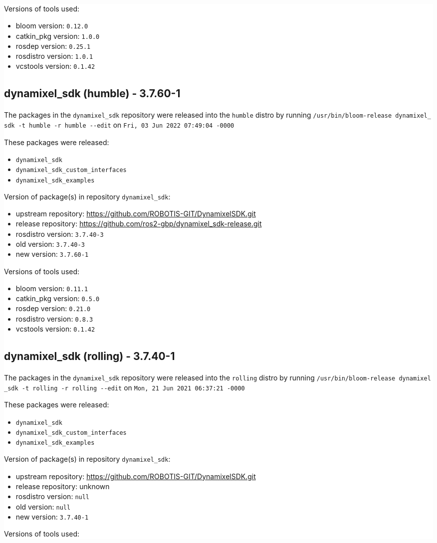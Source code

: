 Versions of tools used:

- bloom version: `0.12.0`
- catkin_pkg version: `1.0.0`
- rosdep version: `0.25.1`
- rosdistro version: `1.0.1`
- vcstools version: `0.1.42`


## dynamixel_sdk (humble) - 3.7.60-1

The packages in the `dynamixel_sdk` repository were released into the `humble` distro by running `/usr/bin/bloom-release dynamixel_sdk -t humble -r humble --edit` on `Fri, 03 Jun 2022 07:49:04 -0000`

These packages were released:
- `dynamixel_sdk`
- `dynamixel_sdk_custom_interfaces`
- `dynamixel_sdk_examples`

Version of package(s) in repository `dynamixel_sdk`:

- upstream repository: https://github.com/ROBOTIS-GIT/DynamixelSDK.git
- release repository: https://github.com/ros2-gbp/dynamixel_sdk-release.git
- rosdistro version: `3.7.40-3`
- old version: `3.7.40-3`
- new version: `3.7.60-1`

Versions of tools used:

- bloom version: `0.11.1`
- catkin_pkg version: `0.5.0`
- rosdep version: `0.21.0`
- rosdistro version: `0.8.3`
- vcstools version: `0.1.42`


## dynamixel_sdk (rolling) - 3.7.40-1

The packages in the `dynamixel_sdk` repository were released into the `rolling` distro by running `/usr/bin/bloom-release dynamixel_sdk -t rolling -r rolling --edit` on `Mon, 21 Jun 2021 06:37:21 -0000`

These packages were released:
- `dynamixel_sdk`
- `dynamixel_sdk_custom_interfaces`
- `dynamixel_sdk_examples`

Version of package(s) in repository `dynamixel_sdk`:

- upstream repository: https://github.com/ROBOTIS-GIT/DynamixelSDK.git
- release repository: unknown
- rosdistro version: `null`
- old version: `null`
- new version: `3.7.40-1`

Versions of tools used:
